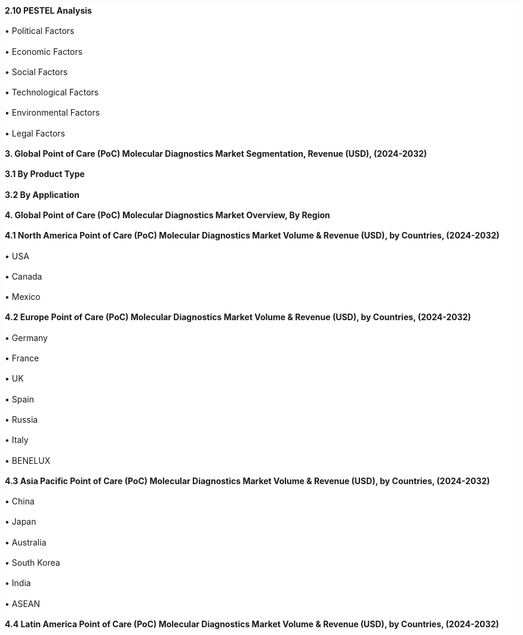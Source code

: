 <strong>2.10 PESTEL Analysis</strong>

• Political Factors

• Economic Factors

• Social Factors

• Technological Factors

• Environmental Factors

• Legal Factors

<strong>3. Global Point of Care (PoC) Molecular Diagnostics Market Segmentation, Revenue (USD), (2024-2032)</strong>

<strong>3.1 By Product Type</strong>

<strong>3.2 By Application</strong>

<strong>4. Global Point of Care (PoC) Molecular Diagnostics Market Overview, By Region</strong>

<strong>4.1 North America Point of Care (PoC) Molecular Diagnostics Market Volume &amp; Revenue (USD), by Countries, (2024-2032)</strong>

• USA

• Canada

• Mexico

<strong>4.2 Europe Point of Care (PoC) Molecular Diagnostics Market Volume &amp; Revenue (USD), by Countries, (2024-2032)</strong>

• Germany

• France

• UK

• Spain

• Russia

• Italy

• BENELUX

<strong>4.3 Asia Pacific Point of Care (PoC) Molecular Diagnostics Market Volume &amp; Revenue (USD), by Countries, (2024-2032)</strong>

• China

• Japan

• Australia

• South Korea

• India

• ASEAN

<strong>4.4 Latin America Point of Care (PoC) Molecular Diagnostics Market Volume &amp; Revenue (USD), by Countries, (2024-2032)</strong>
